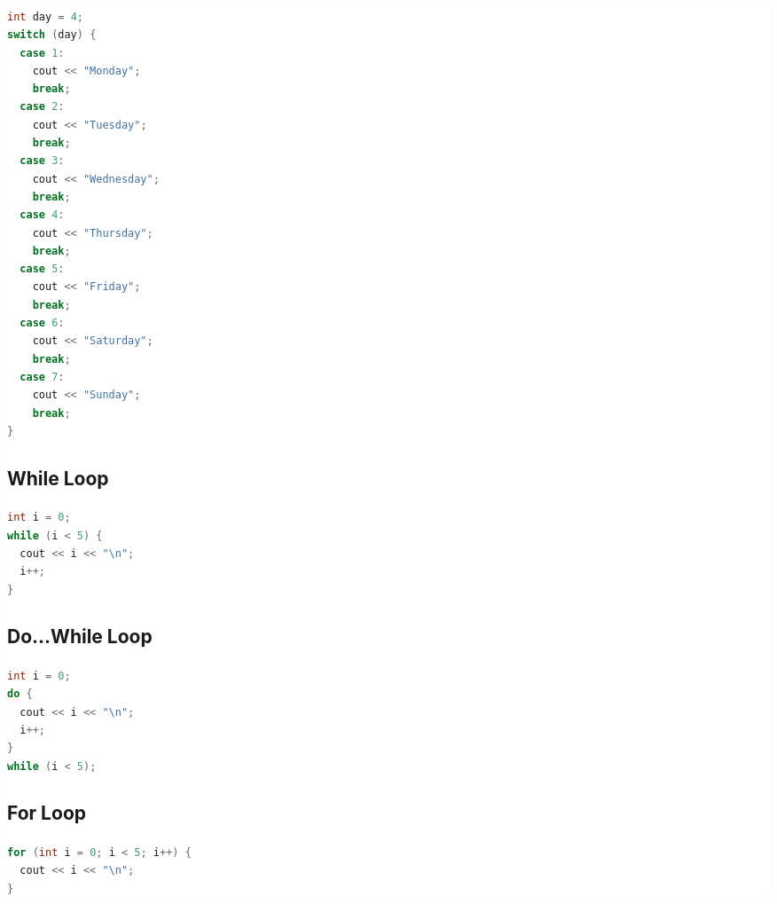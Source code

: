~~~cpp
int day = 4;
switch (day) {
  case 1:
    cout << "Monday";
    break;
  case 2:
    cout << "Tuesday";
    break;
  case 3:
    cout << "Wednesday";
    break;
  case 4:
    cout << "Thursday";
    break;
  case 5:
    cout << "Friday";
    break;
  case 6:
    cout << "Saturday";
    break;
  case 7:
    cout << "Sunday";
    break;
}
~~~

## While Loop

~~~cpp
int i = 0;
while (i < 5) {
  cout << i << "\n";
  i++;
}
~~~

## Do...While Loop

~~~cpp
int i = 0;
do {
  cout << i << "\n";
  i++;
}
while (i < 5);
~~~

## For Loop

~~~cpp
for (int i = 0; i < 5; i++) {
  cout << i << "\n";
}
~~~
